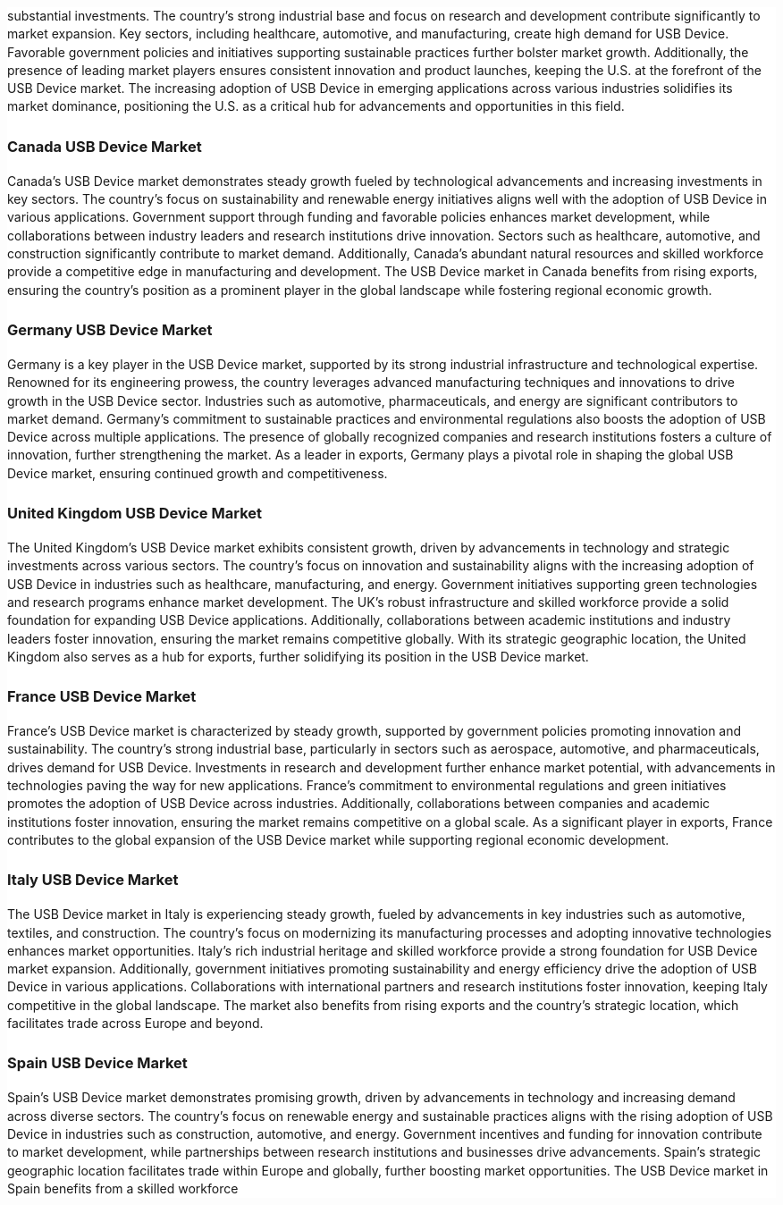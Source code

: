 substantial investments. The country&rsquo;s strong industrial base and focus on research and development contribute significantly to market expansion. Key sectors, including healthcare, automotive, and manufacturing, create high demand for USB Device. Favorable government policies and initiatives supporting sustainable practices further bolster market growth. Additionally, the presence of leading market players ensures consistent innovation and product launches, keeping the U.S. at the forefront of the USB Device market. The increasing adoption of USB Device in emerging applications across various industries solidifies its market dominance, positioning the U.S. as a critical hub for advancements and opportunities in this field.</p><h3>Canada USB Device Market</h3><p>Canada&rsquo;s USB Device market demonstrates steady growth fueled by technological advancements and increasing investments in key sectors. The country&rsquo;s focus on sustainability and renewable energy initiatives aligns well with the adoption of USB Device in various applications. Government support through funding and favorable policies enhances market development, while collaborations between industry leaders and research institutions drive innovation. Sectors such as healthcare, automotive, and construction significantly contribute to market demand. Additionally, Canada&rsquo;s abundant natural resources and skilled workforce provide a competitive edge in manufacturing and development. The USB Device market in Canada benefits from rising exports, ensuring the country&rsquo;s position as a prominent player in the global landscape while fostering regional economic growth.</p><h3>Germany USB Device Market</h3><p>Germany is a key player in the USB Device market, supported by its strong industrial infrastructure and technological expertise. Renowned for its engineering prowess, the country leverages advanced manufacturing techniques and innovations to drive growth in the USB Device sector. Industries such as automotive, pharmaceuticals, and energy are significant contributors to market demand. Germany&rsquo;s commitment to sustainable practices and environmental regulations also boosts the adoption of USB Device across multiple applications. The presence of globally recognized companies and research institutions fosters a culture of innovation, further strengthening the market. As a leader in exports, Germany plays a pivotal role in shaping the global USB Device market, ensuring continued growth and competitiveness.</p><h3>United Kingdom USB Device Market</h3><p>The United Kingdom&rsquo;s USB Device market exhibits consistent growth, driven by advancements in technology and strategic investments across various sectors. The country&rsquo;s focus on innovation and sustainability aligns with the increasing adoption of USB Device in industries such as healthcare, manufacturing, and energy. Government initiatives supporting green technologies and research programs enhance market development. The UK&rsquo;s robust infrastructure and skilled workforce provide a solid foundation for expanding USB Device applications. Additionally, collaborations between academic institutions and industry leaders foster innovation, ensuring the market remains competitive globally. With its strategic geographic location, the United Kingdom also serves as a hub for exports, further solidifying its position in the USB Device market.</p><h3>France USB Device Market</h3><p>France&rsquo;s USB Device market is characterized by steady growth, supported by government policies promoting innovation and sustainability. The country&rsquo;s strong industrial base, particularly in sectors such as aerospace, automotive, and pharmaceuticals, drives demand for USB Device. Investments in research and development further enhance market potential, with advancements in technologies paving the way for new applications. France&rsquo;s commitment to environmental regulations and green initiatives promotes the adoption of USB Device across industries. Additionally, collaborations between companies and academic institutions foster innovation, ensuring the market remains competitive on a global scale. As a significant player in exports, France contributes to the global expansion of the USB Device market while supporting regional economic development.</p><h3>Italy USB Device Market</h3><p>The USB Device market in Italy is experiencing steady growth, fueled by advancements in key industries such as automotive, textiles, and construction. The country&rsquo;s focus on modernizing its manufacturing processes and adopting innovative technologies enhances market opportunities. Italy&rsquo;s rich industrial heritage and skilled workforce provide a strong foundation for USB Device market expansion. Additionally, government initiatives promoting sustainability and energy efficiency drive the adoption of USB Device in various applications. Collaborations with international partners and research institutions foster innovation, keeping Italy competitive in the global landscape. The market also benefits from rising exports and the country&rsquo;s strategic location, which facilitates trade across Europe and beyond.</p><h3>Spain USB Device Market</h3><p>Spain&rsquo;s USB Device market demonstrates promising growth, driven by advancements in technology and increasing demand across diverse sectors. The country&rsquo;s focus on renewable energy and sustainable practices aligns with the rising adoption of USB Device in industries such as construction, automotive, and energy. Government incentives and funding for innovation contribute to market development, while partnerships between research institutions and businesses drive advancements. Spain&rsquo;s strategic geographic location facilitates trade within Europe and globally, further boosting market opportunities. The USB Device market in Spain benefits from a skilled workforce